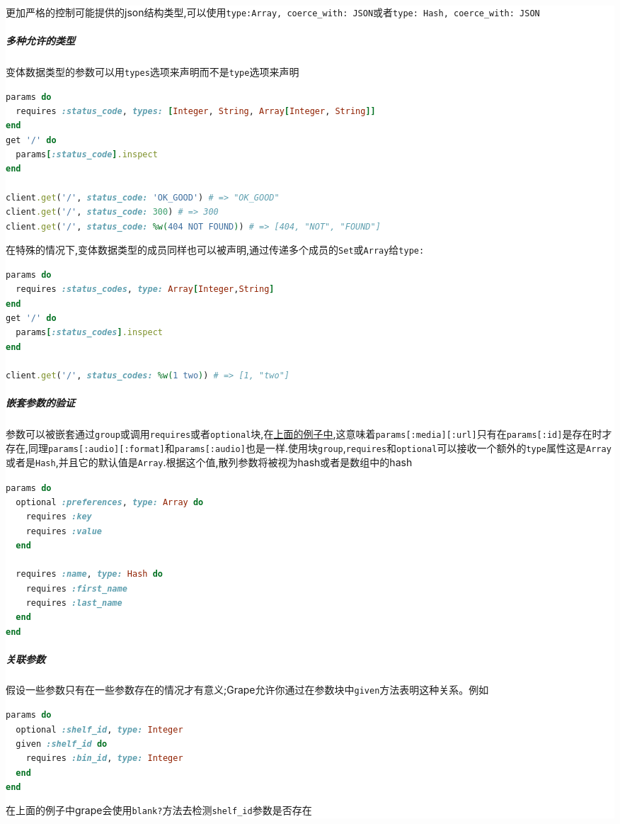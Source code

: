 更加严格的控制可能提供的json结构类型,可以使用`type:Array, coerce_with: JSON`或者`type: Hash, coerce_with: JSON`

##### 多种允许的类型
变体数据类型的参数可以用`types`选项来声明而不是`type`选项来声明
```ruby
params do
  requires :status_code, types: [Integer, String, Array[Integer, String]]
end
get '/' do
  params[:status_code].inspect
end

client.get('/', status_code: 'OK_GOOD') # => "OK_GOOD"
client.get('/', status_code: 300) # => 300
client.get('/', status_code: %w(404 NOT FOUND)) # => [404, "NOT", "FOUND"]
```
在特殊的情况下,变体数据类型的成员同样也可以被声明,通过传递多个成员的`Set`或`Array`给`type:`
```ruby
params do
  requires :status_codes, type: Array[Integer,String]
end
get '/' do
  params[:status_codes].inspect
end

client.get('/', status_codes: %w(1 two)) # => [1, "two"]
```
##### 嵌套参数的验证
参数可以被嵌套通过`group`或调用`requires`或者`optional`块,在<a href="#1">上面的例子中</a>,这意味着`params[:media][:url]`只有在`params[:id]`是存在时才存在,同理`params[:audio][:format]`和`params[:audio]`也是一样.使用块`group`,`requires`和`optional`可以接收一个额外的`type`属性这是`Array`或者是`Hash`,并且它的默认值是`Array`.根据这个值,散列参数将被视为hash或者是数组中的hash
```ruby
params do
  optional :preferences, type: Array do
    requires :key
    requires :value
  end

  requires :name, type: Hash do
    requires :first_name
    requires :last_name
  end
end
```
##### 关联参数
假设一些参数只有在一些参数存在的情况才有意义;Grape允许你通过在参数块中`given`方法表明这种关系。例如
```ruby
params do
  optional :shelf_id, type: Integer
  given :shelf_id do
    requires :bin_id, type: Integer
  end
end
```
在上面的例子中grape会使用`blank?`方法去检测`shelf_id`参数是否存在
